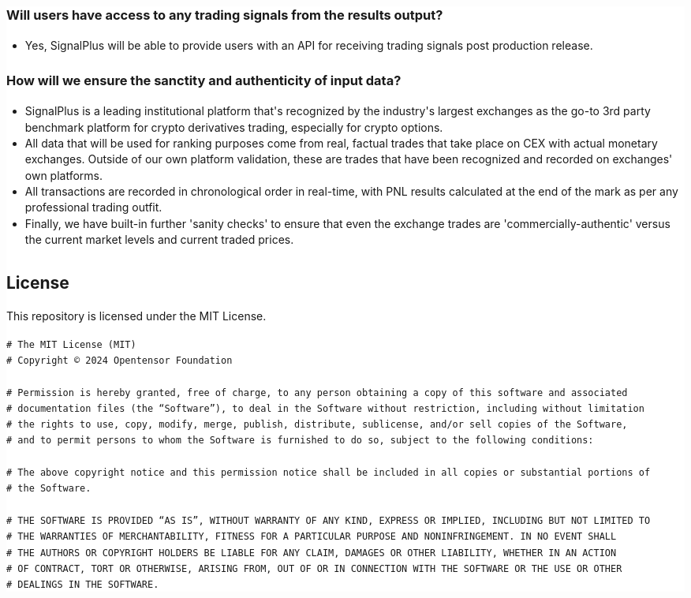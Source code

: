 ### Will users have access to any trading signals from the results output?
- Yes, SignalPlus will be able to provide users with an API for receiving trading signals post production release.
### How will we ensure the sanctity and authenticity of input data?
- SignalPlus is a leading institutional platform that's recognized by the industry's largest exchanges as the go-to 3rd party benchmark platform for crypto derivatives trading, especially for crypto options.
- All data that will be used for ranking purposes come from real, factual trades that take place on CEX with actual monetary exchanges.  Outside of our own platform validation, these are trades that have been recognized and recorded on exchanges' own platforms.
- All transactions are recorded in chronological order in real-time, with PNL results calculated at the end of the mark as per any professional trading outfit.
- Finally, we have built-in further 'sanity checks' to ensure that even the exchange trades are 'commercially-authentic' versus the current market levels and current traded prices.

## License
This repository is licensed under the MIT License.
```text
# The MIT License (MIT)
# Copyright © 2024 Opentensor Foundation

# Permission is hereby granted, free of charge, to any person obtaining a copy of this software and associated
# documentation files (the “Software”), to deal in the Software without restriction, including without limitation
# the rights to use, copy, modify, merge, publish, distribute, sublicense, and/or sell copies of the Software,
# and to permit persons to whom the Software is furnished to do so, subject to the following conditions:

# The above copyright notice and this permission notice shall be included in all copies or substantial portions of
# the Software.

# THE SOFTWARE IS PROVIDED “AS IS”, WITHOUT WARRANTY OF ANY KIND, EXPRESS OR IMPLIED, INCLUDING BUT NOT LIMITED TO
# THE WARRANTIES OF MERCHANTABILITY, FITNESS FOR A PARTICULAR PURPOSE AND NONINFRINGEMENT. IN NO EVENT SHALL
# THE AUTHORS OR COPYRIGHT HOLDERS BE LIABLE FOR ANY CLAIM, DAMAGES OR OTHER LIABILITY, WHETHER IN AN ACTION
# OF CONTRACT, TORT OR OTHERWISE, ARISING FROM, OUT OF OR IN CONNECTION WITH THE SOFTWARE OR THE USE OR OTHER
# DEALINGS IN THE SOFTWARE.
```
